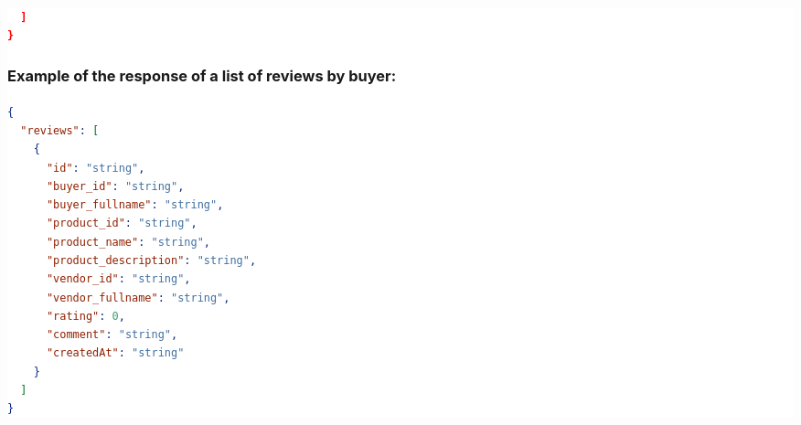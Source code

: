 ```json
  ]
}
```

### Example of the response of a list of reviews by buyer:
```json
{
  "reviews": [
    {
      "id": "string",
      "buyer_id": "string",
      "buyer_fullname": "string",
      "product_id": "string",
      "product_name": "string",
      "product_description": "string",
      "vendor_id": "string",
      "vendor_fullname": "string",
      "rating": 0,
      "comment": "string",
      "createdAt": "string"
    }
  ]
}
```
